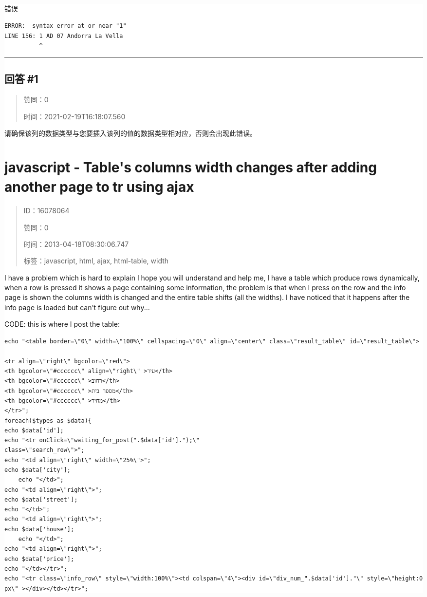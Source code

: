 错误

```
ERROR:  syntax error at or near "1"
LINE 156: 1 AD 07 Andorra La Vella
          ^ 
```

* * *

## 回答 #1

> 赞同：0
> 
> 时间：2021-02-19T16:18:07.560

请确保该列的数据类型与您要插入该列的值的数据类型相对应，否则会出现此错误。

# javascript - Table's columns width changes after adding another page to tr using ajax

> ID：16078064
> 
> 赞同：0
> 
> 时间：2013-04-18T08:30:06.747
> 
> 标签：javascript, html, ajax, html-table, width

I have a problem which is hard to explain I hope you will understand and help me, I have a table which produce rows dynamically, when a row is pressed it shows a page containing some information, the problem is that when I press on the row and the info page is shown the columns width is changed and the entire table shifts (all the widths). I have noticed that it happens after the info page is loaded but can't figure out why...

CODE: this is where I post the table:

```
echo "<table border=\"0\" width=\"100%\" cellspacing=\"0\" align=\"center\" class=\"result_table\" id=\"result_table\">

<tr align=\"right\" bgcolor=\"red\">
<th bgcolor=\"#cccccc\" align=\"right\" >עיר</th>
<th bgcolor=\"#cccccc\" >רחוב</th>
<th bgcolor=\"#cccccc\" >מספר בית</th>
<th bgcolor=\"#cccccc\" >מחיר</th>
</tr>"; 
foreach($types as $data){               
echo $data['id'];
echo "<tr onClick=\"waiting_for_post(".$data['id'].");\" 
class=\"search_row\">";
echo "<td align=\"right\" width=\"25%\">";
echo $data['city'];
    echo "</td>";
echo "<td align=\"right\">";
echo $data['street'];
echo "</td>";
echo "<td align=\"right\">";
echo $data['house'];
    echo "</td>";
echo "<td align=\"right\">";
echo $data['price'];
echo "</td></tr>";
echo "<tr class=\"info_row\" style=\"width:100%\"><td colspan=\"4\"><div id=\"div_num_".$data['id']."\" style=\"height:0px\" ></div></td></tr>";

```